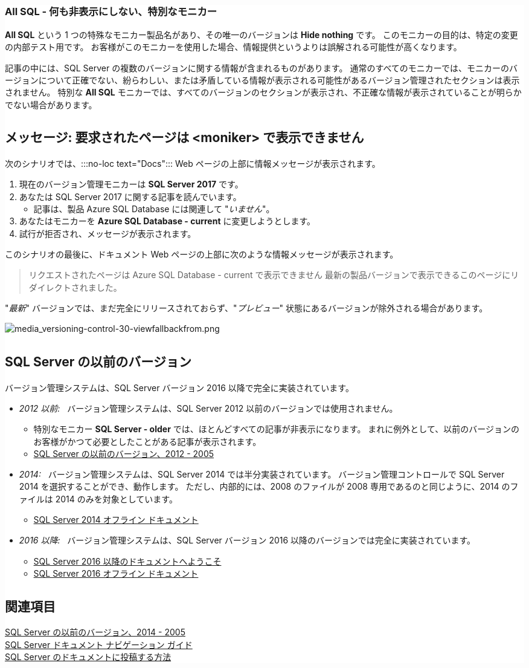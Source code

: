### <a name="all-sql---hide-nothing-special-moniker"></a><a name="anchor-allsql-hidenothing"></a> All SQL - 何も非表示にしない、特別なモニカー

**All SQL** という 1 つの特殊なモニカー製品名があり、その唯一のバージョンは **Hide nothing** です。 このモニカーの目的は、特定の変更の内部テスト用です。 お客様がこのモニカーを使用した場合、情報提供というよりは誤解される可能性が高くなります。

記事の中には、SQL Server の複数のバージョンに関する情報が含まれるものがあります。 通常のすべてのモニカーでは、モニカーのバージョンについて正確でない、紛らわしい、または矛盾している情報が表示される可能性があるバージョン管理されたセクションは表示されません。 特別な **All SQL** モニカーでは、すべてのバージョンのセクションが表示され、不正確な情報が表示されていることが明らかでない場合があります。

## <a name="message-the-requested-page-is-not-available-for-moniker"></a><a name="anchor-message-unavailable-for-moniker"></a> メッセージ: 要求されたページは \<moniker\> で表示できません

次のシナリオでは、:::no-loc text="Docs"::: Web ページの上部に情報メッセージが表示されます。

1. 現在のバージョン管理モニカーは **SQL Server 2017** です。
2. あなたは SQL Server 2017 に関する記事を読んでいます。
    - 記事は、製品 Azure SQL Database には関連して "_いません_"。
3. あなたはモニカーを **Azure SQL Database - current** に変更しようとします。
4. 試行が拒否され、メッセージが表示されます。

このシナリオの最後に、ドキュメント Web ページの上部に次のような情報メッセージが表示されます。

> リクエストされたページは Azure SQL Database - current で表示できません 最新の製品バージョンで表示できるこのページにリダイレクトされました。

"_最新_" バージョンでは、まだ完全にリリースされておらず、"_プレビュー_" 状態にあるバージョンが除外される場合があります。

![media_versioning-control-30-viewfallbackfrom.png](media/versioning-control-30-viewfallbackfrom.png)

## <a name="previous-versions-of-sql-server"></a>SQL Server の以前のバージョン

バージョン管理システムは、SQL Server バージョン 2016 以降で完全に実装されています。

- _2012 以前:_ &nbsp; バージョン管理システムは、SQL Server 2012 以前のバージョンでは使用されません。
    - 特別なモニカー **SQL Server - older** では、ほとんどすべての記事が非表示になります。 まれに例外として、以前のバージョンのお客様がかつて必要としたことがある記事が表示されます。
    - [SQL Server の以前のバージョン、2012 - 2005](./previous-versions-sql-server.md)

- _2014:_ &nbsp; バージョン管理システムは、SQL Server 2014 では半分実装されています。 バージョン管理コントロールで SQL Server 2014 を選択することができ、動作します。 ただし、内部的には、2008 のファイルが 2008 専用であるのと同じように、2014 のファイルは 2014 のみを対象としています。
    - [SQL Server 2014 オフライン ドキュメント](./sql-server-offline-documentation.md)

- _2016 以降:_ &nbsp; バージョン管理システムは、SQL Server バージョン 2016 以降のバージョンでは完全に実装されています。
    - [SQL Server 2016 以降のドキュメントへようこそ](./index.yml?preserve-view=true&view=sql-server-2016)
    - [SQL Server 2016 オフライン ドキュメント](sql-server-offline-documentation.md)

## <a name="see-also"></a>関連項目

[SQL Server の以前のバージョン、2014 - 2005](./previous-versions-sql-server.md)  
[SQL Server ドキュメント ナビゲーション ガイド](sql-docs-navigation-guide.md)  
[SQL Server のドキュメントに投稿する方法](sql-server-docs-contribute.md)